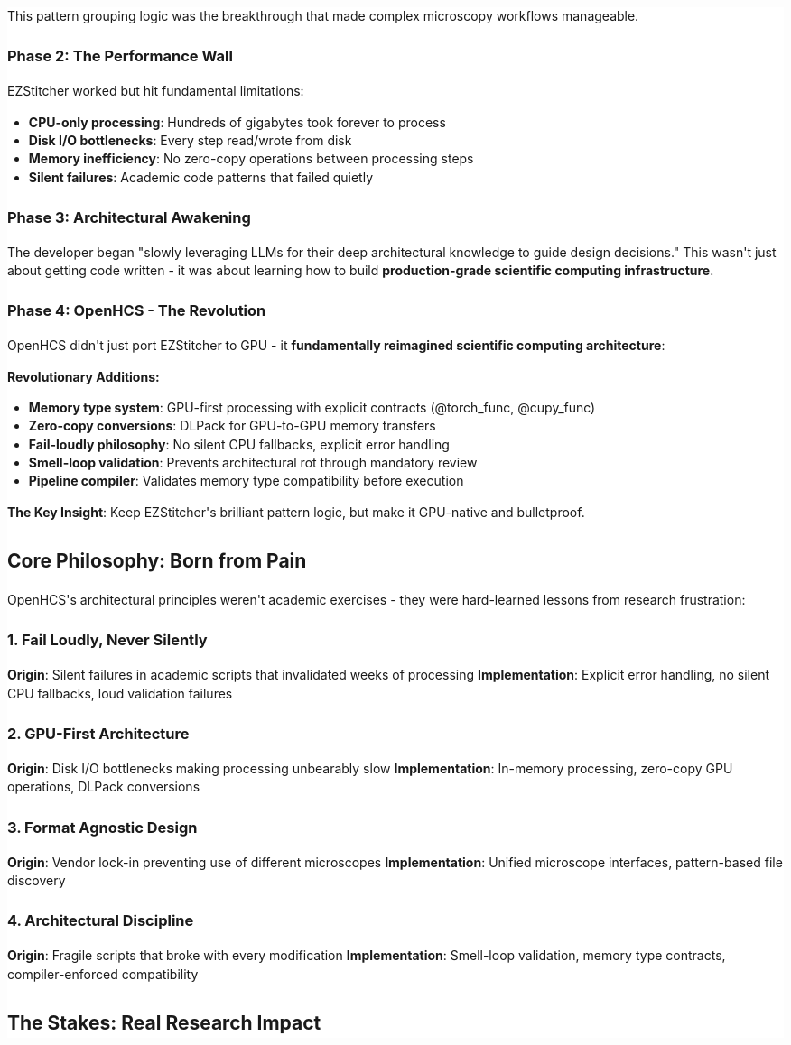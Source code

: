 This pattern grouping logic was the breakthrough that made complex microscopy workflows manageable.

### Phase 2: The Performance Wall
EZStitcher worked but hit fundamental limitations:
- **CPU-only processing**: Hundreds of gigabytes took forever to process
- **Disk I/O bottlenecks**: Every step read/wrote from disk
- **Memory inefficiency**: No zero-copy operations between processing steps
- **Silent failures**: Academic code patterns that failed quietly

### Phase 3: Architectural Awakening
The developer began "slowly leveraging LLMs for their deep architectural knowledge to guide design decisions." This wasn't just about getting code written - it was about learning how to build **production-grade scientific computing infrastructure**.

### Phase 4: OpenHCS - The Revolution
OpenHCS didn't just port EZStitcher to GPU - it **fundamentally reimagined scientific computing architecture**:

**Revolutionary Additions:**
- **Memory type system**: GPU-first processing with explicit contracts (@torch_func, @cupy_func)
- **Zero-copy conversions**: DLPack for GPU-to-GPU memory transfers
- **Fail-loudly philosophy**: No silent CPU fallbacks, explicit error handling
- **Smell-loop validation**: Prevents architectural rot through mandatory review
- **Pipeline compiler**: Validates memory type compatibility before execution

**The Key Insight**: Keep EZStitcher's brilliant pattern logic, but make it GPU-native and bulletproof.

## Core Philosophy: Born from Pain

OpenHCS's architectural principles weren't academic exercises - they were hard-learned lessons from research frustration:

### 1. Fail Loudly, Never Silently
**Origin**: Silent failures in academic scripts that invalidated weeks of processing
**Implementation**: Explicit error handling, no silent CPU fallbacks, loud validation failures

### 2. GPU-First Architecture  
**Origin**: Disk I/O bottlenecks making processing unbearably slow
**Implementation**: In-memory processing, zero-copy GPU operations, DLPack conversions

### 3. Format Agnostic Design
**Origin**: Vendor lock-in preventing use of different microscopes
**Implementation**: Unified microscope interfaces, pattern-based file discovery

### 4. Architectural Discipline
**Origin**: Fragile scripts that broke with every modification
**Implementation**: Smell-loop validation, memory type contracts, compiler-enforced compatibility

## The Stakes: Real Research Impact
